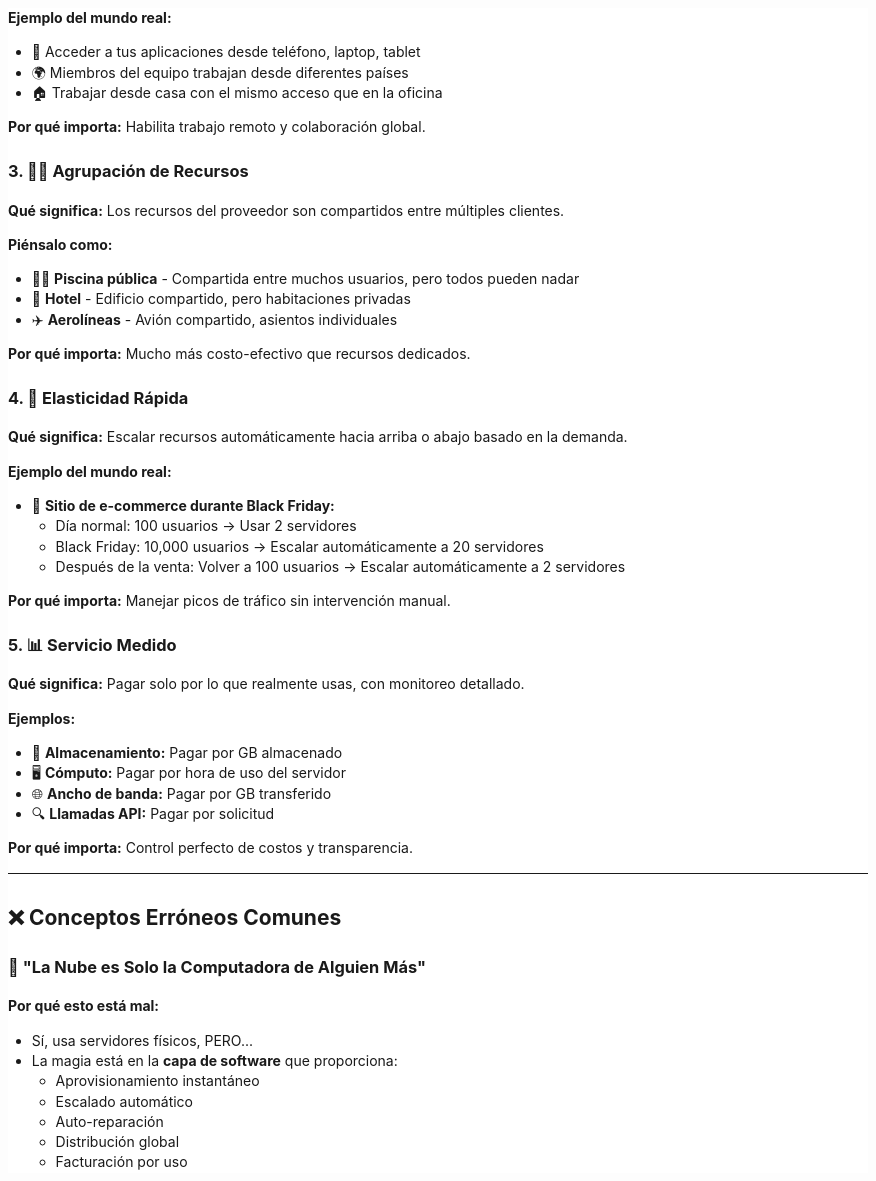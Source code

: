 **Ejemplo del mundo real:**
- 📱 Acceder a tus aplicaciones desde teléfono, laptop, tablet
- 🌍 Miembros del equipo trabajan desde diferentes países
- 🏠 Trabajar desde casa con el mismo acceso que en la oficina

**Por qué importa:** Habilita trabajo remoto y colaboración global.

### 3. 🏊‍♂️ **Agrupación de Recursos**
**Qué significa:** Los recursos del proveedor son compartidos entre múltiples clientes.

**Piénsalo como:**
- 🏊‍♂️ **Piscina pública** - Compartida entre muchos usuarios, pero todos pueden nadar
- 🏨 **Hotel** - Edificio compartido, pero habitaciones privadas
- ✈️ **Aerolíneas** - Avión compartido, asientos individuales

**Por qué importa:** Mucho más costo-efectivo que recursos dedicados.

### 4. 🔄 **Elasticidad Rápida**
**Qué significa:** Escalar recursos automáticamente hacia arriba o abajo basado en la demanda.

**Ejemplo del mundo real:**
- 🛒 **Sitio de e-commerce durante Black Friday:**
  - Día normal: 100 usuarios → Usar 2 servidores
  - Black Friday: 10,000 usuarios → Escalar automáticamente a 20 servidores
  - Después de la venta: Volver a 100 usuarios → Escalar automáticamente a 2 servidores

**Por qué importa:** Manejar picos de tráfico sin intervención manual.

### 5. 📊 **Servicio Medido**
**Qué significa:** Pagar solo por lo que realmente usas, con monitoreo detallado.

**Ejemplos:**
- 💾 **Almacenamiento:** Pagar por GB almacenado
- 🖥️ **Cómputo:** Pagar por hora de uso del servidor
- 🌐 **Ancho de banda:** Pagar por GB transferido
- 🔍 **Llamadas API:** Pagar por solicitud

**Por qué importa:** Control perfecto de costos y transparencia.

---

## ❌ Conceptos Erróneos Comunes

### 🤨 **"La Nube es Solo la Computadora de Alguien Más"**
**Por qué esto está mal:**
- Sí, usa servidores físicos, PERO...
- La magia está en la **capa de software** que proporciona:
  - Aprovisionamiento instantáneo
  - Escalado automático
  - Auto-reparación
  - Distribución global
  - Facturación por uso

